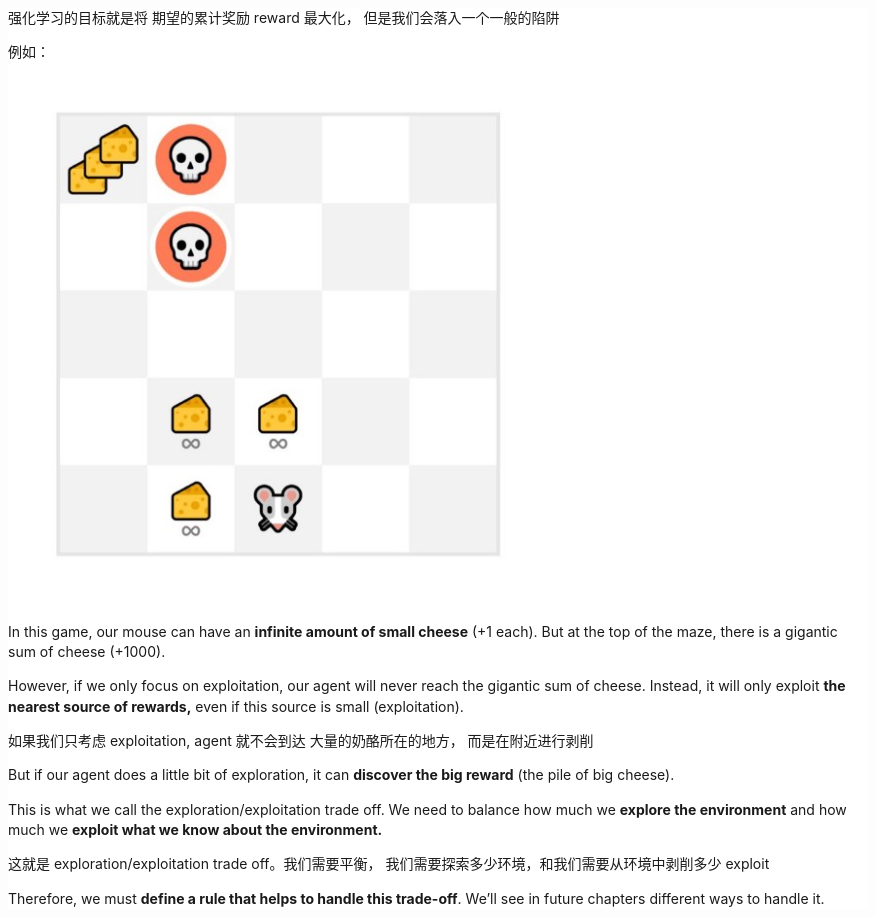 

强化学习的目标就是将 期望的累计奖励 reward 最大化， 但是我们会落入一个一般的陷阱



例如：

![1614813854573](./1614813854573.png)

In this game, our mouse can have an **infinite amount of small cheese** (+1 each). But at the top of the maze, there is a gigantic sum of cheese (+1000).

However, if we only focus on exploitation, our agent will never reach the gigantic sum of cheese. Instead, it will only exploit **the nearest source of rewards,** even if this source is small (exploitation).

如果我们只考虑 exploitation, agent 就不会到达 大量的奶酪所在的地方， 而是在附近进行剥削



But if our agent does a little bit of exploration, it can **discover the big reward** (the pile of big cheese).

This is what we call the exploration/exploitation trade off. We need to balance how much we **explore the environment** and how much we **exploit what we know about the environment.**

这就是 exploration/exploitation trade off。我们需要平衡， 我们需要探索多少环境，和我们需要从环境中剥削多少 exploit



Therefore, we must **define a rule that helps to handle this trade-off**. We’ll see in future chapters different ways to handle it.

